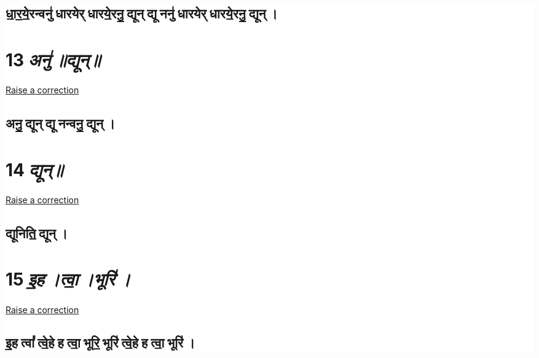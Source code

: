 ## धा॒र॒ये॒रन्वनु॑ धारयेर् धारये॒रनु॒ द्यून् द्यू ननु॑ धारयेर् धारये॒रनु॒ द्यून् । ##


# 13  _अनु॑ ॥द्यून्॥_ #  



 [Raise a correction](https://github.com/hvram1/baraha2unicode/issues/new?title=Panchasat+-+TS+1.2.14.4+Vakhyam+-13&body=%E0%A4%85%E0%A4%A8%E0%A5%81%E0%A5%91+%E0%A5%A5%E0%A4%A6%E0%A5%8D%E0%A4%AF%E0%A5%82%E0%A4%A8%E0%A5%8D%E0%A5%A5%0A%0A%0A%E0%A4%85%E0%A4%A8%E0%A5%81%E0%A5%92+%E0%A4%A6%E0%A5%8D%E0%A4%AF%E0%A5%82%E0%A4%A8%E0%A5%8D+%E0%A4%A6%E0%A5%8D%E0%A4%AF%E0%A5%82+%E0%A4%A8%E0%A4%A8%E0%A5%8D%E0%A4%B5%E0%A4%A8%E0%A5%81%E0%A5%92+%E0%A4%A6%E0%A5%8D%E0%A4%AF%E0%A5%82%E0%A4%A8%E0%A5%8D+%E0%A5%A4&labels=%E0%A4%A4%E0%A5%88%E0%A4%A4%E0%A5%8D%E0%A4%B0%E0%A4%BF%E0%A4%AF+%E0%A4%B8%E0%A4%82%E0%A4%B8%E0%A4%BF%E0%A4%A4%E0%A4%BE+%E0%A4%98%E0%A4%A8+%E0%A4%AA%E0%A4%BE%E0%A4%A0)

## अनु॒ द्यून् द्यू नन्वनु॒ द्यून् । ##


# 14  _द्यून्॥_ #  



 [Raise a correction](https://github.com/hvram1/baraha2unicode/issues/new?title=Panchasat+-+TS+1.2.14.4+Vakhyam+-14&body=%E0%A4%A6%E0%A5%8D%E0%A4%AF%E0%A5%82%E0%A4%A8%E0%A5%8D%E0%A5%A5%0A%0A%0A%E0%A4%A6%E0%A5%8D%E0%A4%AF%E0%A5%82%E0%A4%A8%E0%A4%BF%E0%A4%A4%E0%A4%BF%E0%A5%92+%E0%A4%A6%E0%A5%8D%E0%A4%AF%E0%A5%82%E0%A4%A8%E0%A5%8D+%E0%A5%A4&labels=%E0%A4%A4%E0%A5%88%E0%A4%A4%E0%A5%8D%E0%A4%B0%E0%A4%BF%E0%A4%AF+%E0%A4%B8%E0%A4%82%E0%A4%B8%E0%A4%BF%E0%A4%A4%E0%A4%BE+%E0%A4%98%E0%A4%A8+%E0%A4%AA%E0%A4%BE%E0%A4%A0)

## द्यूनिति॒ द्यून् । ##


# 15  _इ॒ह ।त्वा॒ ।भूरि॑ ।_ #  



 [Raise a correction](https://github.com/hvram1/baraha2unicode/issues/new?title=Panchasat+-+TS+1.2.14.4+Vakhyam+-15&body=%E0%A4%87%E0%A5%92%E0%A4%B9+%E0%A5%A4%E0%A4%A4%E0%A5%8D%E0%A4%B5%E0%A4%BE%E0%A5%92+%E0%A5%A4%E0%A4%AD%E0%A5%82%E0%A4%B0%E0%A4%BF%E0%A5%91+%E0%A5%A4%0A%0A%0A%E0%A4%87%E0%A5%92%E0%A4%B9+%E0%A4%A4%E0%A5%8D%E0%A4%B5%E0%A4%BE%E1%B3%9A+%E0%A4%A4%E0%A5%8D%E0%A4%B5%E0%A5%87%E0%A5%92%E0%A4%B9%E0%A5%87+%E0%A4%B9+%E0%A4%A4%E0%A5%8D%E0%A4%B5%E0%A4%BE%E0%A5%92+%E0%A4%AD%E0%A5%82%E0%A4%B0%E0%A4%BF%E0%A5%92+%E0%A4%AD%E0%A5%82%E0%A4%B0%E0%A4%BF%E0%A5%91+%E0%A4%A4%E0%A5%8D%E0%A4%B5%E0%A5%87%E0%A5%92%E0%A4%B9%E0%A5%87+%E0%A4%B9+%E0%A4%A4%E0%A5%8D%E0%A4%B5%E0%A4%BE%E0%A5%92+%E0%A4%AD%E0%A5%82%E0%A4%B0%E0%A4%BF%E0%A5%91+%E0%A5%A4&labels=%E0%A4%A4%E0%A5%88%E0%A4%A4%E0%A5%8D%E0%A4%B0%E0%A4%BF%E0%A4%AF+%E0%A4%B8%E0%A4%82%E0%A4%B8%E0%A4%BF%E0%A4%A4%E0%A4%BE+%E0%A4%98%E0%A4%A8+%E0%A4%AA%E0%A4%BE%E0%A4%A0)

## इ॒ह त्वा᳚ त्वे॒हे ह त्वा॒ भूरि॒ भूरि॑ त्वे॒हे ह त्वा॒ भूरि॑ । ##
